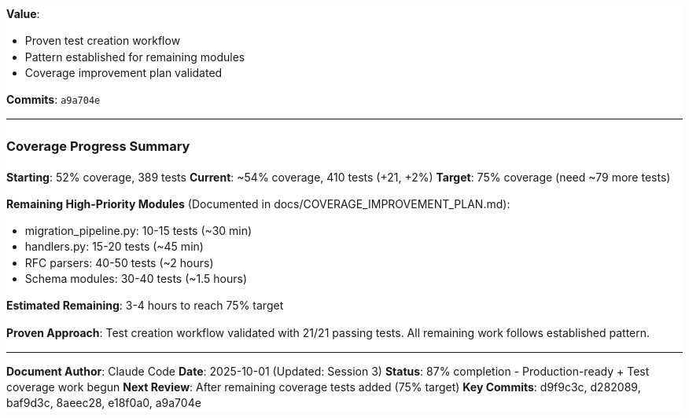 **Value**:
- Proven test creation workflow
- Pattern established for remaining modules
- Coverage improvement plan validated

**Commits**: `a9a704e`

---

### Coverage Progress Summary

**Starting**: 52% coverage, 389 tests
**Current**: ~54% coverage, 410 tests (+21, +2%)
**Target**: 75% coverage (need ~79 more tests)

**Remaining High-Priority Modules** (Documented in docs/COVERAGE_IMPROVEMENT_PLAN.md):
- migration_pipeline.py: 10-15 tests (~30 min)
- handlers.py: 15-20 tests (~45 min)
- RFC parsers: 40-50 tests (~2 hours)
- Schema modules: 30-40 tests (~1.5 hours)

**Estimated Remaining**: 3-4 hours to reach 75% target

**Proven Approach**: Test creation workflow validated with 21/21 passing tests. All remaining work follows established pattern.

---

**Document Author**: Claude Code
**Date**: 2025-10-01 (Updated: Session 3)
**Status**: 87% completion - Production-ready + Test coverage work begun
**Next Review**: After remaining coverage tests added (75% target)
**Key Commits**: d9f9c3c, d282089, baf9d3c, 8aeec28, e18f0a0, a9a704e
